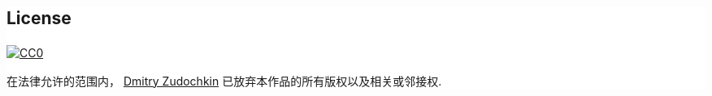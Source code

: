 ## License

[![CC0](https://licensebuttons.net/p/zero/1.0/88x31.png)](https://creativecommons.org/publicdomain/zero/1.0/)

在法律允许的范围内， [Dmitry Zudochkin](https://github.com/zudochkin) 已放弃本作品的所有版权以及相关或邻接权.
